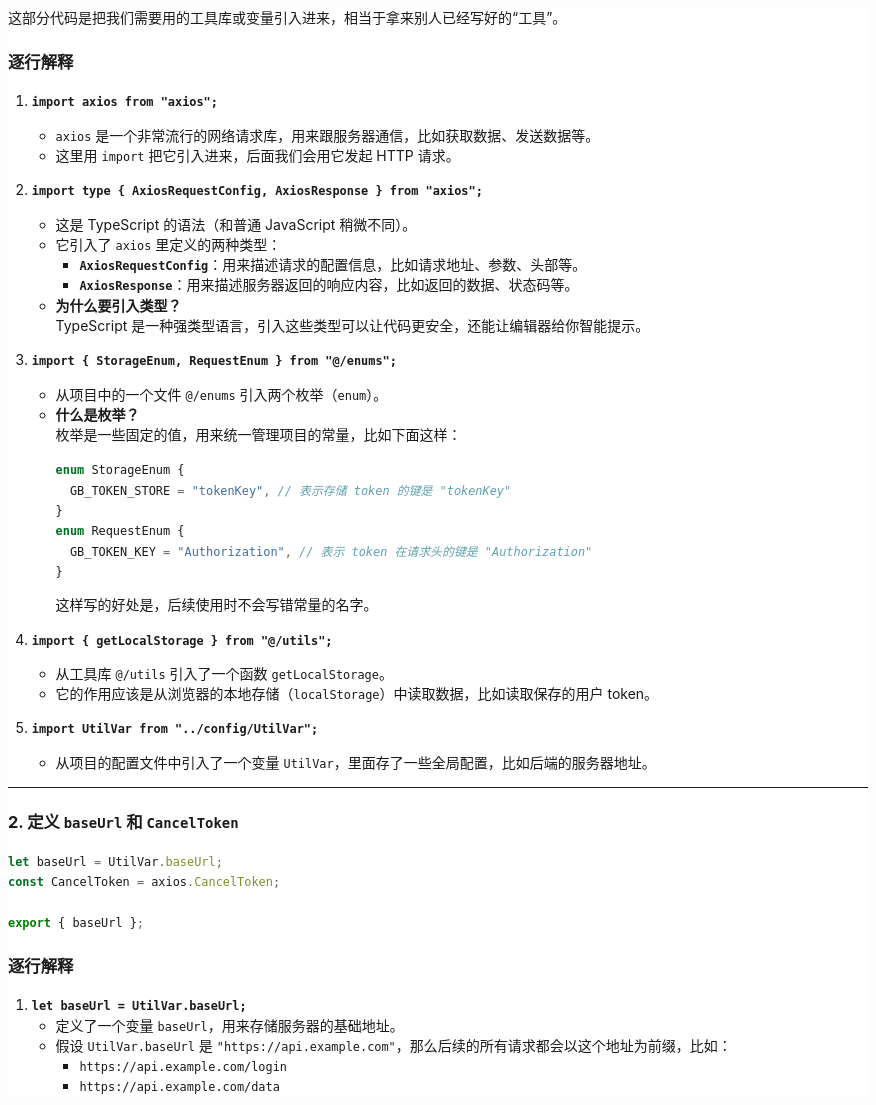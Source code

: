这部分代码是把我们需要用的工具库或变量引入进来，相当于拿来别人已经写好的“工具”。

### **逐行解释**

1. **`import axios from "axios";`**  
   - `axios` 是一个非常流行的网络请求库，用来跟服务器通信，比如获取数据、发送数据等。
   - 这里用 `import` 把它引入进来，后面我们会用它发起 HTTP 请求。

2. **`import type { AxiosRequestConfig, AxiosResponse } from "axios";`**  
   - 这是 TypeScript 的语法（和普通 JavaScript 稍微不同）。  
   - 它引入了 `axios` 里定义的两种类型：
     - **`AxiosRequestConfig`**：用来描述请求的配置信息，比如请求地址、参数、头部等。
     - **`AxiosResponse`**：用来描述服务器返回的响应内容，比如返回的数据、状态码等。
   - **为什么要引入类型？**  
     TypeScript 是一种强类型语言，引入这些类型可以让代码更安全，还能让编辑器给你智能提示。

3. **`import { StorageEnum, RequestEnum } from "@/enums";`**  
   - 从项目中的一个文件 `@/enums` 引入两个枚举（`enum`）。
   - **什么是枚举？**  
     枚举是一些固定的值，用来统一管理项目的常量，比如下面这样：
     ```typescript
     enum StorageEnum {
       GB_TOKEN_STORE = "tokenKey", // 表示存储 token 的键是 "tokenKey"
     }
     enum RequestEnum {
       GB_TOKEN_KEY = "Authorization", // 表示 token 在请求头的键是 "Authorization"
     }
     ```
     这样写的好处是，后续使用时不会写错常量的名字。

4. **`import { getLocalStorage } from "@/utils";`**  
   - 从工具库 `@/utils` 引入了一个函数 `getLocalStorage`。
   - 它的作用应该是从浏览器的本地存储（`localStorage`）中读取数据，比如读取保存的用户 token。

5. **`import UtilVar from "../config/UtilVar";`**  
   - 从项目的配置文件中引入了一个变量 `UtilVar`，里面存了一些全局配置，比如后端的服务器地址。

---

### **2. 定义 `baseUrl` 和 `CancelToken`**

```javascript
let baseUrl = UtilVar.baseUrl;
const CancelToken = axios.CancelToken;

export { baseUrl };
```

### **逐行解释**

1. **`let baseUrl = UtilVar.baseUrl;`**  
   - 定义了一个变量 `baseUrl`，用来存储服务器的基础地址。  
   - 假设 `UtilVar.baseUrl` 是 `"https://api.example.com"`，那么后续的所有请求都会以这个地址为前缀，比如：  
     - `https://api.example.com/login`  
     - `https://api.example.com/data`
